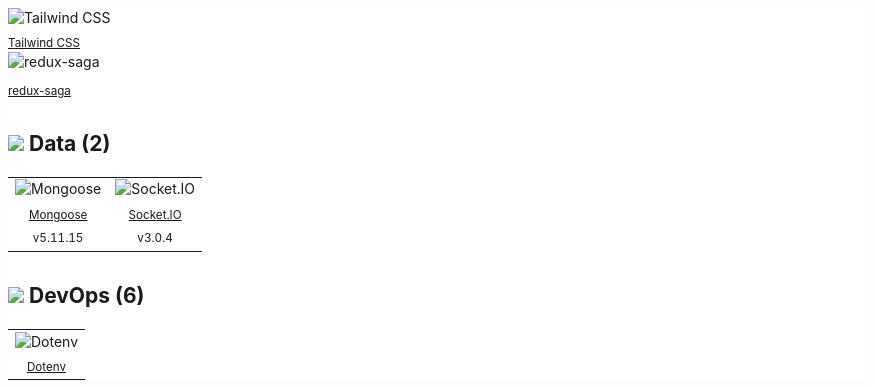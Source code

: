 </tr>
<tr>
  <td align='center'>
  <img width='36' height='36' src='https://img.stackshare.io/service/8158/default_660b7c41c3ba489cb581eec89c04655404258c19.png' alt='Tailwind CSS'>
  <br>
  <sub><a href="https://tailwindcss.com">Tailwind CSS</a></sub>
  <br>
  <sub></sub>
</td>

<td align='center'>
  <img width='36' height='36' src='https://img.stackshare.io/no-img-open-source.png' alt='redux-saga'>
  <br>
  <sub><a href="https://redux-saga.github.io">redux-saga</a></sub>
  <br>
  <sub></sub>
</td>

</tr>
</table>

## <img src='https://img.stackshare.io/databases.svg'/> Data (2)
<table><tr>
  <td align='center'>
  <img width='36' height='36' src='https://img.stackshare.io/service/1231/0TXzZU7W_400x400.jpg' alt='Mongoose'>
  <br>
  <sub><a href="http://mongoosejs.com/">Mongoose</a></sub>
  <br>
  <sub>v5.11.15</sub>
</td>

<td align='center'>
  <img width='36' height='36' src='https://img.stackshare.io/service/1161/vI0ZZlhZ_400x400.png' alt='Socket.IO'>
  <br>
  <sub><a href="http://socket.io/">Socket.IO</a></sub>
  <br>
  <sub>v3.0.4</sub>
</td>

</tr>
</table>

## <img src='https://img.stackshare.io/devops.svg'/> DevOps (6)
<table><tr>
  <td align='center'>
  <img width='36' height='36' src='https://img.stackshare.io/service/8067/default_90dcb1286af7685c68df319c764b80704df1155b.png' alt='Dotenv'>
  <br>
  <sub><a href="https://github.com/motdotla/dotenv">Dotenv</a></sub>
  <br>
  <sub></sub>
</td>
